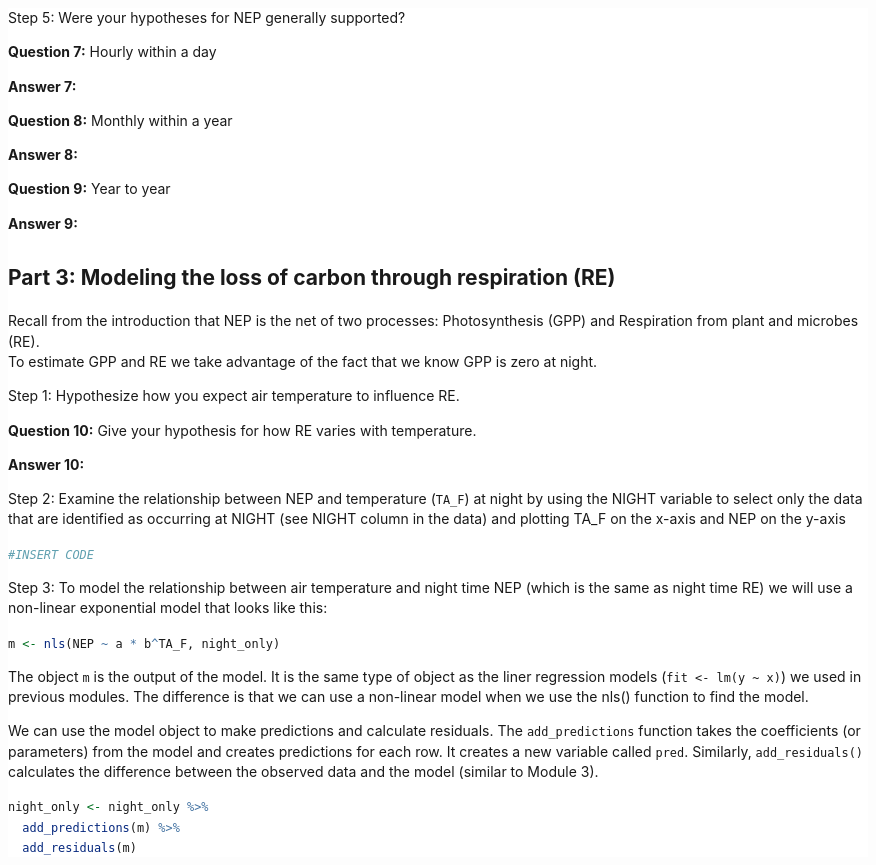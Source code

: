Step 5: Were your hypotheses for NEP generally supported?

**Question 7:** Hourly within a day

**Answer 7:**

**Question 8:** Monthly within a year

**Answer 8:**

**Question 9:** Year to year

**Answer 9:**

## Part 3: Modeling the loss of carbon through respiration (RE)

Recall from the introduction that NEP is the net of two processes:
Photosynthesis (GPP) and Respiration from plant and microbes (RE).  
To estimate GPP and RE we take advantage of the fact that we know GPP is
zero at night.

Step 1: Hypothesize how you expect air temperature to influence RE.

**Question 10:** Give your hypothesis for how RE varies with
temperature.

**Answer 10:**

Step 2: Examine the relationship between NEP and temperature (`TA_F`) at
night by using the NIGHT variable to select only the data that are
identified as occurring at NIGHT (see NIGHT column in the data) and
plotting TA\_F on the x-axis and NEP on the y-axis

``` r
#INSERT CODE
```

Step 3: To model the relationship between air temperature and night time
NEP (which is the same as night time RE) we will use a non-linear
exponential model that looks like this:

``` r
m <- nls(NEP ~ a * b^TA_F, night_only)
```

The object `m` is the output of the model. It is the same type of object
as the liner regression models (`fit <- lm(y ~ x)`) we used in previous
modules. The difference is that we can use a non-linear model when we
use the nls() function to find the model.

We can use the model object to make predictions and calculate residuals.
The `add_predictions` function takes the coefficients (or parameters)
from the model and creates predictions for each row. It creates a new
variable called `pred`. Similarly, `add_residuals()` calculates the
difference between the observed data and the model (similar to Module
3).

``` r
night_only <- night_only %>% 
  add_predictions(m) %>% 
  add_residuals(m)
```
